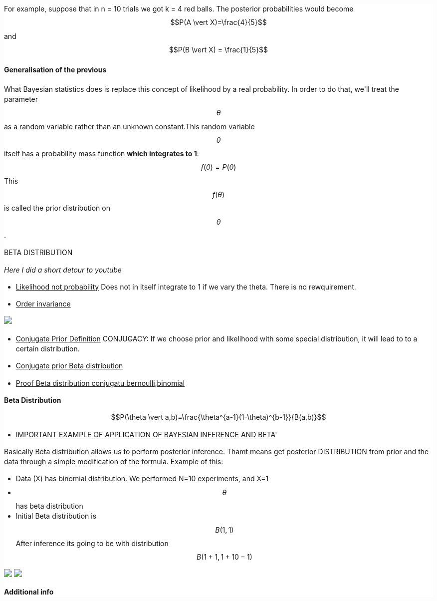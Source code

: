
For example, suppose that in n = 10 trials we got k = 4 red balls. The posterior probabilities would become $$P(A \vert X)=\frac{4}{5}$$ and $$P(B \vert X) = \frac{1}{5}$$


#### Generalisation of the previous

What Bayesian statistics does is replace this concept of likelihood by a real probability. In order to do that, we'll treat the parameter $$\theta$$ as a random variable rather than an unknown constant.This random variable $$\theta$$ itself has a probability mass function **which integrates to 1**: 
$$f(\theta)=P(\theta)$$This $$f(\theta)$$ is called the prior distribution on $$\theta$$.



BETA DISTRIBUTION 

_Here I did a short detour to youtube_
+ [Likelihood not probability](https://www.youtube.com/watch?v=sm60vapz2jQ&index=25&list=PLFDbGp5YzjqXQ4oE4w9GVWdiokWB9gEpm) Does not in itself integrate to 1 if we vary the theta.  There is no  rewquirement. 

+ [Order invariance](https://www.youtube.com/watch?v=_kmYpqvkKv0&index=27&list=PLFDbGp5YzjqXQ4oE4w9GVWdiokWB9gEpm)

![](order-invariance.png)

+ [Conjugate Prior Definition](https://www.youtube.com/watch?v=r0tRgR74n_g&index=28&list=PLFDbGp5YzjqXQ4oE4w9GVWdiokWB9gEpm) 
CONJUGACY:  If we choose prior and likelihood with some special distribution, it will lead to to a certain distribution.
+ [Conjugate prior Beta distribution](https://www.youtube.com/watch?v=v1uUgTcInQk&index=30&list=PLFDbGp5YzjqXQ4oE4w9GVWdiokWB9gEpm)  

+ [Proof Beta distribution conjugatu bernoulli,binomial](https://www.youtube.com/watch?v=hKYvZF9wXkk&index=31&list=PLFDbGp5YzjqXQ4oE4w9GVWdiokWB9gEpm)

**Beta Distribution** 

$$P(\theta \vert a,b)=\frac{\theta^{a-1}(1-\theta)^{b-1}}{B(a,b)}$$


+ [IMPORTANT EXAMPLE OF APPLICATION OF BAYESIAN INFERENCE AND BETA](https://www.youtube.com/watch?v=_nhn54l5dis&list=PLFDbGp5YzjqXQ4oE4w9GVWdiokWB9gEpm&index=35)'


Basically Beta distribution allows us to perform posterior inference. Thamt means get posterior DISTRIBUTION from prior and the data through a simple modification of the formula. Example of this: 

+ Data (X) has binomial distribution. We performed N=10 experiments, and X=1
+ $$\theta$$ has beta distribution
+ Initial Beta distribution is $$B(1,1)$$ After inference its going to be with distribution $$B(1+1,1+10-1)$$


![](bayes-beta1.png)
![](bayes-beta2.png)

**Additional info**
